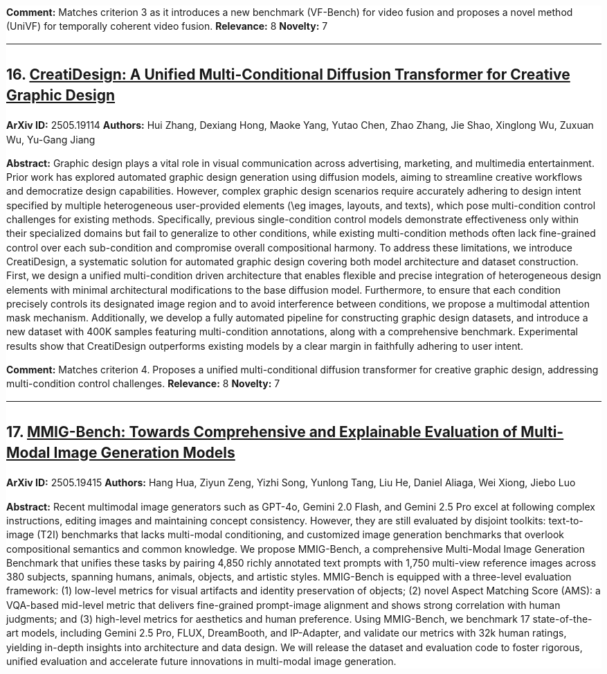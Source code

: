 **Comment:** Matches criterion 3 as it introduces a new benchmark (VF-Bench) for video fusion and proposes a novel method (UniVF) for temporally coherent video fusion.
**Relevance:** 8
**Novelty:** 7

---

## 16. [CreatiDesign: A Unified Multi-Conditional Diffusion Transformer for Creative Graphic Design](https://arxiv.org/abs/2505.19114) <a id="link16"></a>
**ArXiv ID:** 2505.19114
**Authors:** Hui Zhang, Dexiang Hong, Maoke Yang, Yutao Chen, Zhao Zhang, Jie Shao, Xinglong Wu, Zuxuan Wu, Yu-Gang Jiang

**Abstract:**  Graphic design plays a vital role in visual communication across advertising, marketing, and multimedia entertainment. Prior work has explored automated graphic design generation using diffusion models, aiming to streamline creative workflows and democratize design capabilities. However, complex graphic design scenarios require accurately adhering to design intent specified by multiple heterogeneous user-provided elements (\eg images, layouts, and texts), which pose multi-condition control challenges for existing methods. Specifically, previous single-condition control models demonstrate effectiveness only within their specialized domains but fail to generalize to other conditions, while existing multi-condition methods often lack fine-grained control over each sub-condition and compromise overall compositional harmony. To address these limitations, we introduce CreatiDesign, a systematic solution for automated graphic design covering both model architecture and dataset construction. First, we design a unified multi-condition driven architecture that enables flexible and precise integration of heterogeneous design elements with minimal architectural modifications to the base diffusion model. Furthermore, to ensure that each condition precisely controls its designated image region and to avoid interference between conditions, we propose a multimodal attention mask mechanism. Additionally, we develop a fully automated pipeline for constructing graphic design datasets, and introduce a new dataset with 400K samples featuring multi-condition annotations, along with a comprehensive benchmark. Experimental results show that CreatiDesign outperforms existing models by a clear margin in faithfully adhering to user intent.

**Comment:** Matches criterion 4. Proposes a unified multi-conditional diffusion transformer for creative graphic design, addressing multi-condition control challenges.
**Relevance:** 8
**Novelty:** 7

---

## 17. [MMIG-Bench: Towards Comprehensive and Explainable Evaluation of Multi-Modal Image Generation Models](https://arxiv.org/abs/2505.19415) <a id="link17"></a>
**ArXiv ID:** 2505.19415
**Authors:** Hang Hua, Ziyun Zeng, Yizhi Song, Yunlong Tang, Liu He, Daniel Aliaga, Wei Xiong, Jiebo Luo

**Abstract:**  Recent multimodal image generators such as GPT-4o, Gemini 2.0 Flash, and Gemini 2.5 Pro excel at following complex instructions, editing images and maintaining concept consistency. However, they are still evaluated by disjoint toolkits: text-to-image (T2I) benchmarks that lacks multi-modal conditioning, and customized image generation benchmarks that overlook compositional semantics and common knowledge. We propose MMIG-Bench, a comprehensive Multi-Modal Image Generation Benchmark that unifies these tasks by pairing 4,850 richly annotated text prompts with 1,750 multi-view reference images across 380 subjects, spanning humans, animals, objects, and artistic styles. MMIG-Bench is equipped with a three-level evaluation framework: (1) low-level metrics for visual artifacts and identity preservation of objects; (2) novel Aspect Matching Score (AMS): a VQA-based mid-level metric that delivers fine-grained prompt-image alignment and shows strong correlation with human judgments; and (3) high-level metrics for aesthetics and human preference. Using MMIG-Bench, we benchmark 17 state-of-the-art models, including Gemini 2.5 Pro, FLUX, DreamBooth, and IP-Adapter, and validate our metrics with 32k human ratings, yielding in-depth insights into architecture and data design. We will release the dataset and evaluation code to foster rigorous, unified evaluation and accelerate future innovations in multi-modal image generation.

